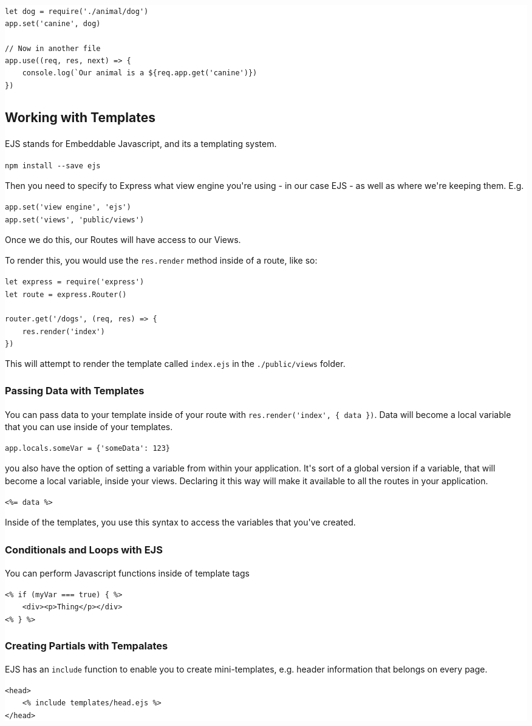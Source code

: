     let dog = require('./animal/dog')
    app.set('canine', dog)
    
    // Now in another file
    app.use((req, res, next) => {
        console.log(`Our animal is a ${req.app.get('canine')})
    })

## Working with Templates

EJS stands for Embeddable Javascript, and its a templating system.

    npm install --save ejs

Then you need to specify to Express what view engine you're using - in our case EJS - as well as where we're keeping them. E.g.

    app.set('view engine', 'ejs') 
    app.set('views', 'public/views')

Once we do this, our Routes will have access to our Views.

To render this, you would use the `res.render` method inside of a route, like so:

    let express = require('express')
    let route = express.Router()
    
    router.get('/dogs', (req, res) => {
        res.render('index')
    })

This will attempt to render the template called `index.ejs` in the `./public/views` folder.

### Passing Data with Templates

You can pass data to your template inside of your route with `res.render('index', { data })`. Data will become a local variable that you can use inside of your templates.

    app.locals.someVar = {'someData': 123}

you also have the option of setting a variable from within your application. It's sort of a global version if a variable, that will become a local variable, inside your views. Declaring it this way will make it available to all the routes in your application.

    <%= data %>

Inside of the templates, you use this syntax to access the variables that you've created.

### Conditionals and Loops with EJS

You can perform Javascript functions inside of template tags

    <% if (myVar === true) { %>
        <div><p>Thing</p></div>
    <% } %>

### Creating Partials with Tempalates

EJS has an `include` function to enable you to create mini-templates, e.g. header information that belongs on every page.

    <head>
        <% include templates/head.ejs %>
    </head>


